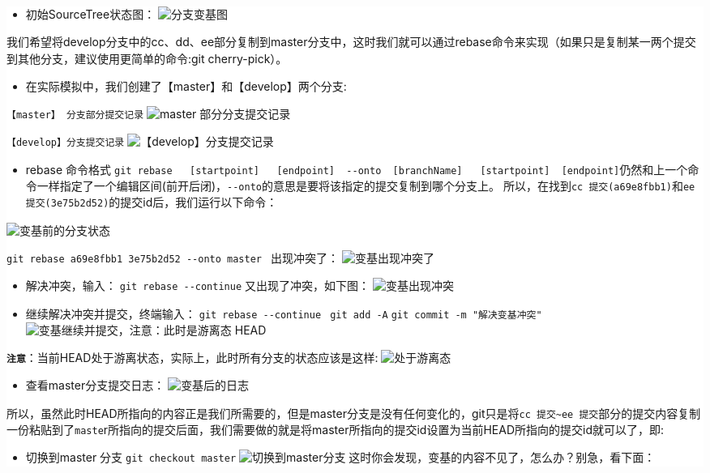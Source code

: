 
-  初始SourceTree状态图：
![分支变基图](https://upload-images.jianshu.io/upload_images/2959789-fdc349f3faa88d04.png?imageMogr2/auto-orient/strip%7CimageView2/2/w/1240)



我们希望将develop分支中的cc、dd、ee部分复制到master分支中，这时我们就可以通过rebase命令来实现（如果只是复制某一两个提交到其他分支，建议使用更简单的命令:git cherry-pick）。
-  在实际模拟中，我们创建了【master】和【develop】两个分支:

`【master】 分支部分提交记录`
![master 部分分支提交记录](https://upload-images.jianshu.io/upload_images/2959789-7066884f4b3892ec.png?imageMogr2/auto-orient/strip%7CimageView2/2/w/1240)


`【develop】分支提交记录`
![【develop】分支提交记录](https://upload-images.jianshu.io/upload_images/2959789-11e6f07d13c7694c.png?imageMogr2/auto-orient/strip%7CimageView2/2/w/1240)

- rebase 命令格式
`git rebase   [startpoint]   [endpoint]  --onto  [branchName]`
&emsp;  `[startpoint]  [endpoint]`仍然和上一个命令一样指定了一个编辑区间(前开后闭)，`--onto`的意思是要将该指定的提交复制到哪个分支上。
所以，在找到`cc 提交(a69e8fbb1)`和`ee 提交(3e75b2d52)`的提交id后，我们运行以下命令：

![变基前的分支状态](https://upload-images.jianshu.io/upload_images/2959789-fca9c1d5e2db41f0.png?imageMogr2/auto-orient/strip%7CimageView2/2/w/1240)


`git rebase a69e8fbb1 3e75b2d52 --onto master `
出现冲突了：
![变基出现冲突了](https://upload-images.jianshu.io/upload_images/2959789-7533ad3525266209.png?imageMogr2/auto-orient/strip%7CimageView2/2/w/1240)

-  解决冲突，输入：
`git rebase --continue`
又出现了冲突，如下图：
![变基出现冲突](https://upload-images.jianshu.io/upload_images/2959789-d373312f9deeec61.png?imageMogr2/auto-orient/strip%7CimageView2/2/w/1240)

- 继续解决冲突并提交，终端输入：
`git rebase --continue`
` git add -A`
`git commit -m "解决变基冲突"`
![变基继续并提交，注意：此时是游离态 HEAD](https://upload-images.jianshu.io/upload_images/2959789-ba2b08aa86426869.png?imageMogr2/auto-orient/strip%7CimageView2/2/w/1240)

**`注意`**：当前HEAD处于游离状态，实际上，此时所有分支的状态应该是这样:
![处于游离态](https://upload-images.jianshu.io/upload_images/2959789-eeaf846c59bbf389.png?imageMogr2/auto-orient/strip%7CimageView2/2/w/1240)

- 查看master分支提交日志：
![变基后的日志](https://upload-images.jianshu.io/upload_images/2959789-c07660c929619157.png?imageMogr2/auto-orient/strip%7CimageView2/2/w/1240)


所以，虽然此时HEAD所指向的内容正是我们所需要的，但是master分支是没有任何变化的，git只是将`cc 提交~ee 提交`部分的提交内容复制一份粘贴到了`maste`r所指向的提交后面，我们需要做的就是将master所指向的提交id设置为当前HEAD所指向的提交id就可以了，即:

- 切换到master 分支
`git checkout master`
![切换到master分支](https://upload-images.jianshu.io/upload_images/2959789-341a80bc1c4f28bf.png?imageMogr2/auto-orient/strip%7CimageView2/2/w/1240)
这时你会发现，变基的内容不见了，怎么办？别急，看下面：
